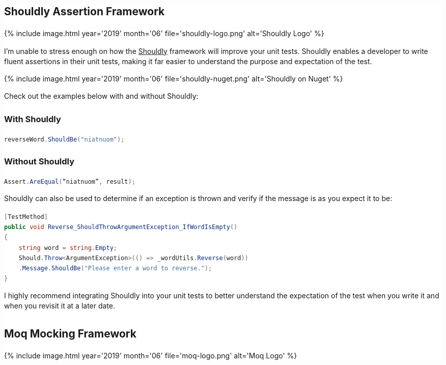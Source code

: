 ## Shouldly Assertion Framework

{%
    include image.html
    year='2019'
    month='06'
    file='shouldly-logo.png'
    alt='Shouldly Logo'
%}

I’m unable to stress enough on how the [Shouldly](https://github.com/shouldly/shouldly) framework will improve your unit tests. Shouldly enables a developer to write fluent assertions in their unit tests, making it far easier to understand the purpose and expectation of the test.

{%
    include image.html
    year='2019'
    month='06'
    file='shouldly-nuget.png'
    alt='Shouldly on Nuget'
%}

Check out the examples below with and without Shouldly:

### With Shouldly

```csharp
reverseWord.ShouldBe("niatnuom");
```

### Without Shouldly

```csharp
Assert.AreEqual(“niatnuom”, result);
```

Shouldly can also be used to determine if an exception is thrown and verify if the message is as you expect it to be:

```csharp
[TestMethod]
public void Reverse_ShouldThrowArgumentException_IfWordIsEmpty()
{
	string word = string.Empty;
	Should.Throw<ArgumentException>(() => _wordUtils.Reverse(word))
	.Message.ShouldBe("Please enter a word to reverse.");
}
```

I highly recommend integrating Shouldly into your unit tests to better understand the expectation of the test when you write it and when you revisit it at a later date.

## Moq Mocking Framework

{%
    include image.html
    year='2019'
    month='06'
    file='moq-logo.png'
    alt='Moq Logo'
%}
